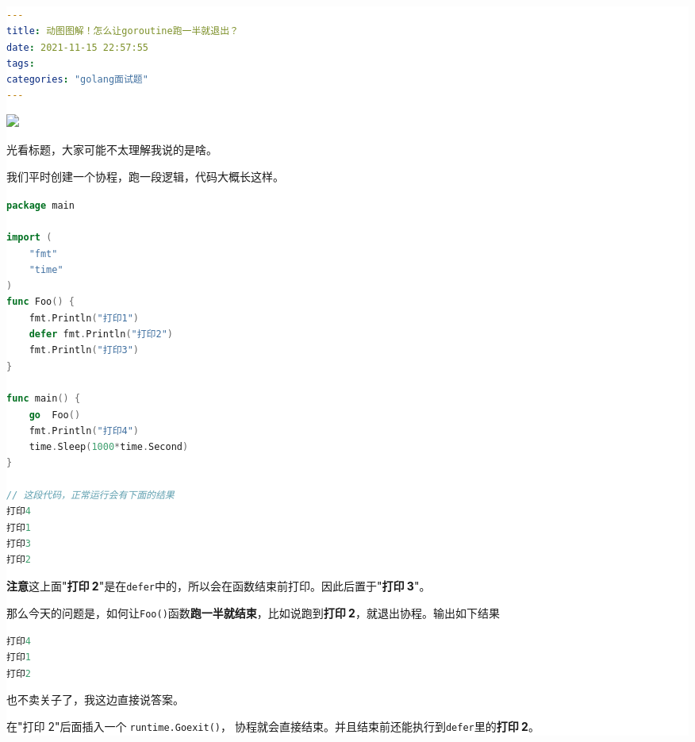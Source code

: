 ```yaml
---
title: 动图图解！怎么让goroutine跑一半就退出？
date: 2021-11-15 22:57:55
tags:
categories: "golang面试题"
---
```


![](https://cdn.xiaobaidebug.top/image/doutub_gif2.gif)

光看标题，大家可能不太理解我说的是啥。



我们平时创建一个协程，跑一段逻辑，代码大概长这样。

```go
package main

import (
	"fmt"
	"time"
)
func Foo() {
	fmt.Println("打印1")
	defer fmt.Println("打印2")
	fmt.Println("打印3")
}

func main() {
	go  Foo()
	fmt.Println("打印4")
	time.Sleep(1000*time.Second)
}

// 这段代码，正常运行会有下面的结果
打印4
打印1
打印3
打印2
```

**注意**这上面"**打印 2**"是在`defer`中的，所以会在函数结束前打印。因此后置于"**打印 3**"。

那么今天的问题是，如何让`Foo()`函数**跑一半就结束**，比如说跑到**打印 2**，就退出协程。输出如下结果

```go
打印4
打印1
打印2
```

也不卖关子了，我这边直接说答案。

在"打印 2"后面插入一个 `runtime.Goexit()`， 协程就会直接结束。并且结束前还能执行到`defer`里的**打印 2**。
